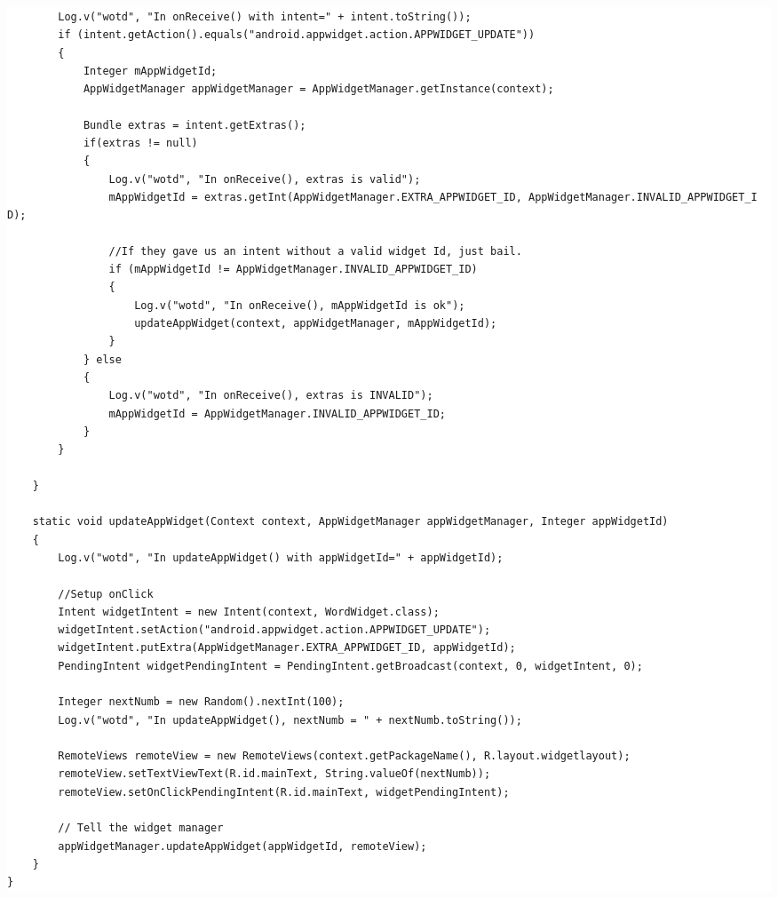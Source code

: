 ```
        Log.v("wotd", "In onReceive() with intent=" + intent.toString());
        if (intent.getAction().equals("android.appwidget.action.APPWIDGET_UPDATE"))
        {
            Integer mAppWidgetId;
            AppWidgetManager appWidgetManager = AppWidgetManager.getInstance(context);

            Bundle extras = intent.getExtras();
            if(extras != null)
            {
                Log.v("wotd", "In onReceive(), extras is valid");
                mAppWidgetId = extras.getInt(AppWidgetManager.EXTRA_APPWIDGET_ID, AppWidgetManager.INVALID_APPWIDGET_ID);

                //If they gave us an intent without a valid widget Id, just bail.
                if (mAppWidgetId != AppWidgetManager.INVALID_APPWIDGET_ID)
                {
                    Log.v("wotd", "In onReceive(), mAppWidgetId is ok");
                    updateAppWidget(context, appWidgetManager, mAppWidgetId);
                }
            } else
            {
                Log.v("wotd", "In onReceive(), extras is INVALID");
                mAppWidgetId = AppWidgetManager.INVALID_APPWIDGET_ID;
            }
        }

    }

    static void updateAppWidget(Context context, AppWidgetManager appWidgetManager, Integer appWidgetId)
    {
        Log.v("wotd", "In updateAppWidget() with appWidgetId=" + appWidgetId);

        //Setup onClick
        Intent widgetIntent = new Intent(context, WordWidget.class);
        widgetIntent.setAction("android.appwidget.action.APPWIDGET_UPDATE");
        widgetIntent.putExtra(AppWidgetManager.EXTRA_APPWIDGET_ID, appWidgetId);
        PendingIntent widgetPendingIntent = PendingIntent.getBroadcast(context, 0, widgetIntent, 0);

        Integer nextNumb = new Random().nextInt(100);
        Log.v("wotd", "In updateAppWidget(), nextNumb = " + nextNumb.toString());

        RemoteViews remoteView = new RemoteViews(context.getPackageName(), R.layout.widgetlayout);
        remoteView.setTextViewText(R.id.mainText, String.valueOf(nextNumb));
        remoteView.setOnClickPendingIntent(R.id.mainText, widgetPendingIntent);

        // Tell the widget manager
        appWidgetManager.updateAppWidget(appWidgetId, remoteView);
    }
} 
```
